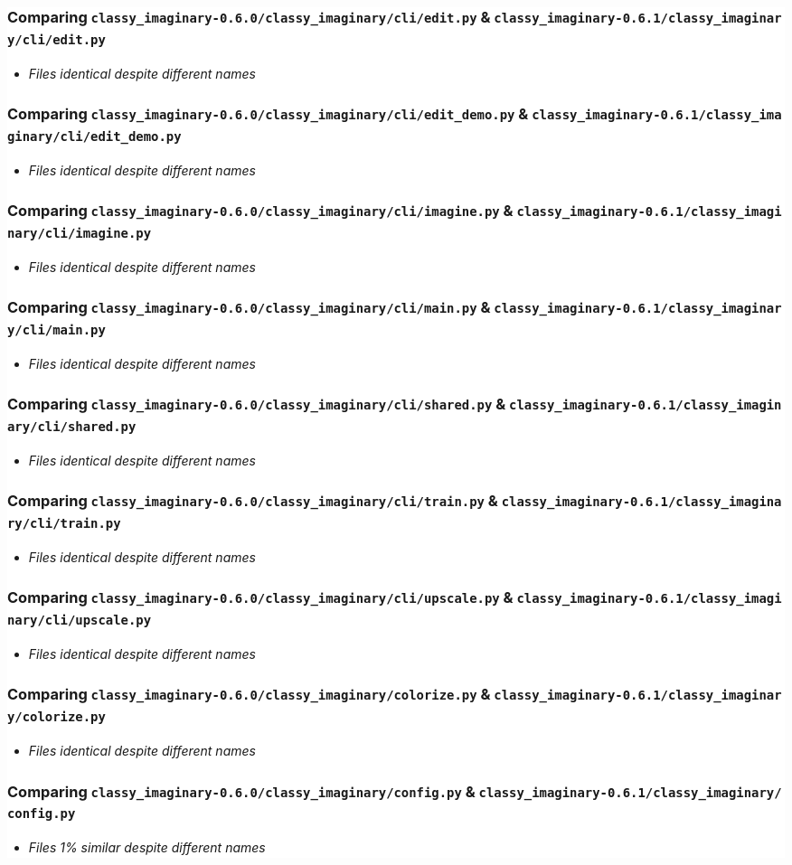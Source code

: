 ### Comparing `classy_imaginary-0.6.0/classy_imaginary/cli/edit.py` & `classy_imaginary-0.6.1/classy_imaginary/cli/edit.py`

 * *Files identical despite different names*

### Comparing `classy_imaginary-0.6.0/classy_imaginary/cli/edit_demo.py` & `classy_imaginary-0.6.1/classy_imaginary/cli/edit_demo.py`

 * *Files identical despite different names*

### Comparing `classy_imaginary-0.6.0/classy_imaginary/cli/imagine.py` & `classy_imaginary-0.6.1/classy_imaginary/cli/imagine.py`

 * *Files identical despite different names*

### Comparing `classy_imaginary-0.6.0/classy_imaginary/cli/main.py` & `classy_imaginary-0.6.1/classy_imaginary/cli/main.py`

 * *Files identical despite different names*

### Comparing `classy_imaginary-0.6.0/classy_imaginary/cli/shared.py` & `classy_imaginary-0.6.1/classy_imaginary/cli/shared.py`

 * *Files identical despite different names*

### Comparing `classy_imaginary-0.6.0/classy_imaginary/cli/train.py` & `classy_imaginary-0.6.1/classy_imaginary/cli/train.py`

 * *Files identical despite different names*

### Comparing `classy_imaginary-0.6.0/classy_imaginary/cli/upscale.py` & `classy_imaginary-0.6.1/classy_imaginary/cli/upscale.py`

 * *Files identical despite different names*

### Comparing `classy_imaginary-0.6.0/classy_imaginary/colorize.py` & `classy_imaginary-0.6.1/classy_imaginary/colorize.py`

 * *Files identical despite different names*

### Comparing `classy_imaginary-0.6.0/classy_imaginary/config.py` & `classy_imaginary-0.6.1/classy_imaginary/config.py`

 * *Files 1% similar despite different names*
